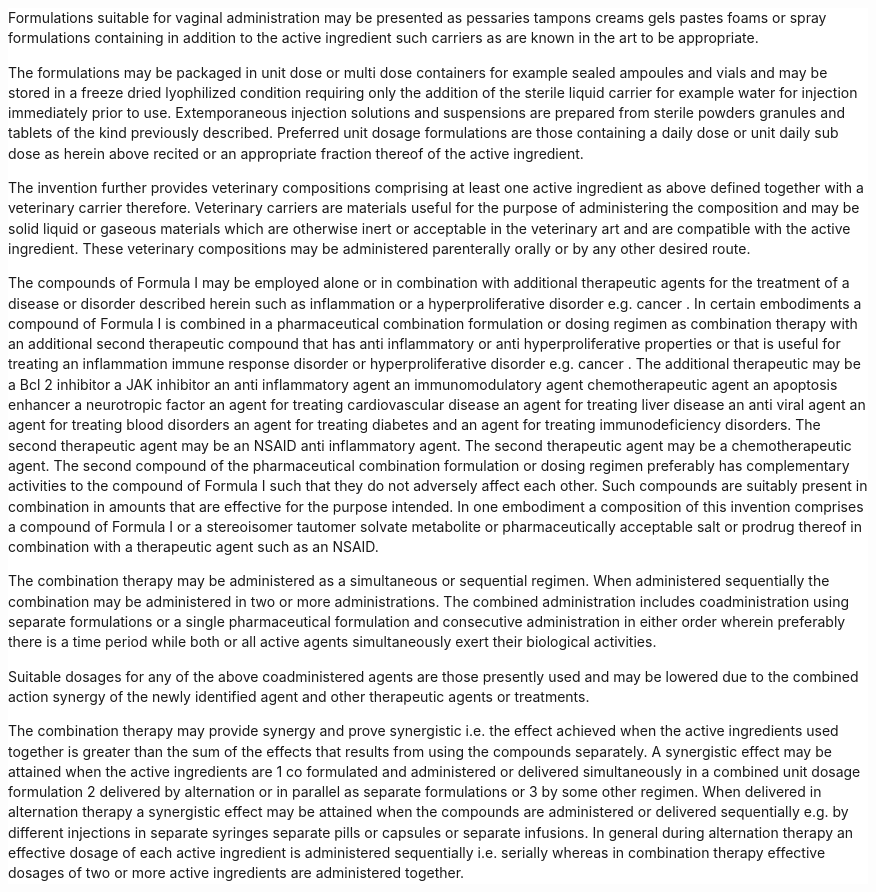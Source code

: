 Formulations suitable for vaginal administration may be presented as pessaries tampons creams gels pastes foams or spray formulations containing in addition to the active ingredient such carriers as are known in the art to be appropriate.

The formulations may be packaged in unit dose or multi dose containers for example sealed ampoules and vials and may be stored in a freeze dried lyophilized condition requiring only the addition of the sterile liquid carrier for example water for injection immediately prior to use. Extemporaneous injection solutions and suspensions are prepared from sterile powders granules and tablets of the kind previously described. Preferred unit dosage formulations are those containing a daily dose or unit daily sub dose as herein above recited or an appropriate fraction thereof of the active ingredient.

The invention further provides veterinary compositions comprising at least one active ingredient as above defined together with a veterinary carrier therefore. Veterinary carriers are materials useful for the purpose of administering the composition and may be solid liquid or gaseous materials which are otherwise inert or acceptable in the veterinary art and are compatible with the active ingredient. These veterinary compositions may be administered parenterally orally or by any other desired route.

The compounds of Formula I may be employed alone or in combination with additional therapeutic agents for the treatment of a disease or disorder described herein such as inflammation or a hyperproliferative disorder e.g. cancer . In certain embodiments a compound of Formula I is combined in a pharmaceutical combination formulation or dosing regimen as combination therapy with an additional second therapeutic compound that has anti inflammatory or anti hyperproliferative properties or that is useful for treating an inflammation immune response disorder or hyperproliferative disorder e.g. cancer . The additional therapeutic may be a Bcl 2 inhibitor a JAK inhibitor an anti inflammatory agent an immunomodulatory agent chemotherapeutic agent an apoptosis enhancer a neurotropic factor an agent for treating cardiovascular disease an agent for treating liver disease an anti viral agent an agent for treating blood disorders an agent for treating diabetes and an agent for treating immunodeficiency disorders. The second therapeutic agent may be an NSAID anti inflammatory agent. The second therapeutic agent may be a chemotherapeutic agent. The second compound of the pharmaceutical combination formulation or dosing regimen preferably has complementary activities to the compound of Formula I such that they do not adversely affect each other. Such compounds are suitably present in combination in amounts that are effective for the purpose intended. In one embodiment a composition of this invention comprises a compound of Formula I or a stereoisomer tautomer solvate metabolite or pharmaceutically acceptable salt or prodrug thereof in combination with a therapeutic agent such as an NSAID.

The combination therapy may be administered as a simultaneous or sequential regimen. When administered sequentially the combination may be administered in two or more administrations. The combined administration includes coadministration using separate formulations or a single pharmaceutical formulation and consecutive administration in either order wherein preferably there is a time period while both or all active agents simultaneously exert their biological activities.

Suitable dosages for any of the above coadministered agents are those presently used and may be lowered due to the combined action synergy of the newly identified agent and other therapeutic agents or treatments.

The combination therapy may provide synergy and prove synergistic i.e. the effect achieved when the active ingredients used together is greater than the sum of the effects that results from using the compounds separately. A synergistic effect may be attained when the active ingredients are 1 co formulated and administered or delivered simultaneously in a combined unit dosage formulation 2 delivered by alternation or in parallel as separate formulations or 3 by some other regimen. When delivered in alternation therapy a synergistic effect may be attained when the compounds are administered or delivered sequentially e.g. by different injections in separate syringes separate pills or capsules or separate infusions. In general during alternation therapy an effective dosage of each active ingredient is administered sequentially i.e. serially whereas in combination therapy effective dosages of two or more active ingredients are administered together.
